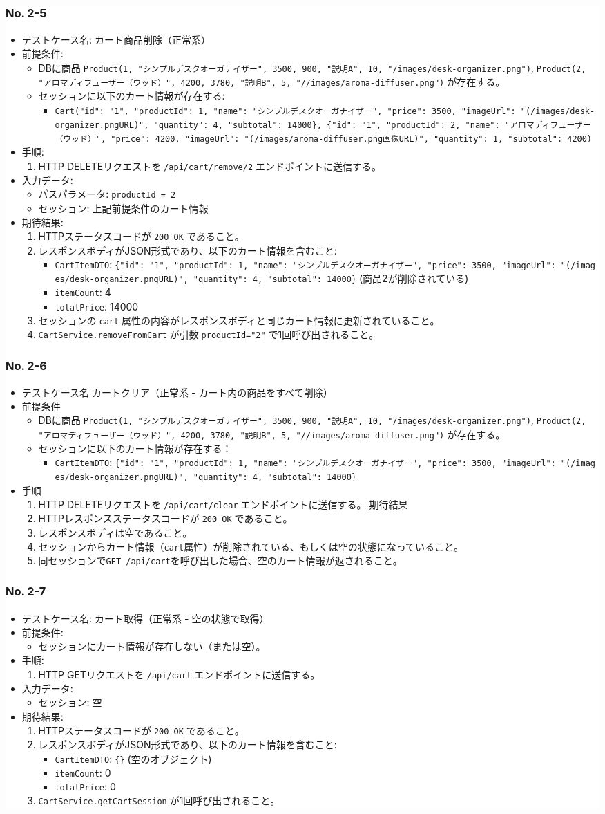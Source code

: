 ### No. 2-5

- テストケース名: カート商品削除（正常系）
- 前提条件:
  - DBに商品 `Product(1, "シンプルデスクオーガナイザー", 3500, 900, "説明A", 10, "/images/desk-organizer.png")`, `Product(2, "アロマディフューザー（ウッド）", 4200, 3780, "説明B", 5, "//images/aroma-diffuser.png")` が存在する。
  - セッションに以下のカート情報が存在する:
    - `Cart("id": "1", "productId": 1, "name": "シンプルデスクオーガナイザー", "price": 3500, "imageUrl": "(/images/desk-organizer.pngURL)", "quantity": 4, "subtotal": 14000}, {"id": "1", "productId": 2, "name": "アロマディフューザー（ウッド）", "price": 4200, "imageUrl": "(/images/aroma-diffuser.png画像URL)", "quantity": 1, "subtotal": 4200)`
- 手順:
  1. HTTP DELETEリクエストを `/api/cart/remove/2` エンドポイントに送信する。
- 入力データ:
  - パスパラメータ: `productId = 2`
  - セッション: 上記前提条件のカート情報
- 期待結果:
  1. HTTPステータスコードが `200 OK` であること。
  2. レスポンスボディがJSON形式であり、以下のカート情報を含むこと:
     - `CartItemDTO`: `{"id": "1", "productId": 1, "name": "シンプルデスクオーガナイザー", "price": 3500, "imageUrl": "(/images/desk-organizer.pngURL)", "quantity": 4, "subtotal": 14000}` (商品2が削除されている)
     - `itemCount`: 4
     - `totalPrice`: 14000
  3. セッションの `cart` 属性の内容がレスポンスボディと同じカート情報に更新されていること。
  4. `CartService.removeFromCart` が引数 `productId="2"` で1回呼び出されること。

### No. 2-6

- テストケース名
カートクリア（正常系 - カート内の商品をすべて削除）
- 前提条件
  - DBに商品 `Product(1, "シンプルデスクオーガナイザー", 3500, 900, "説明A", 10, "/images/desk-organizer.png")`, `Product(2, "アロマディフューザー（ウッド）", 4200, 3780, "説明B", 5, "//images/aroma-diffuser.png")` が存在する。
  - セッションに以下のカート情報が存在する：
    - `CartItemDTO`: `{"id": "1", "productId": 1, "name": "シンプルデスクオーガナイザー", "price": 3500, "imageUrl": "(/images/desk-organizer.pngURL)", "quantity": 4, "subtotal": 14000}`
- 手順
  1. HTTP DELETEリクエストを `/api/cart/clear` エンドポイントに送信する。
期待結果
  1. HTTPレスポンスステータスコードが `200 OK` であること。
  2. レスポンスボディは空であること。
  3. セッションからカート情報（`cart`属性）が削除されている、もしくは空の状態になっていること。
  4. 同セッションで`GET /api/cart`を呼び出した場合、空のカート情報が返されること。


### No. 2-7

- テストケース名: カート取得（正常系 - 空の状態で取得）
- 前提条件:
  - セッションにカート情報が存在しない（または空）。
- 手順:
  1. HTTP GETリクエストを `/api/cart` エンドポイントに送信する。
- 入力データ:
  - セッション: 空
- 期待結果:
  1. HTTPステータスコードが `200 OK` であること。
  2. レスポンスボディがJSON形式であり、以下のカート情報を含むこと:
     - `CartItemDTO`: `{}` (空のオブジェクト)
     - `itemCount`: 0
     - `totalPrice`: 0
  3. `CartService.getCartSession` が1回呼び出されること。
